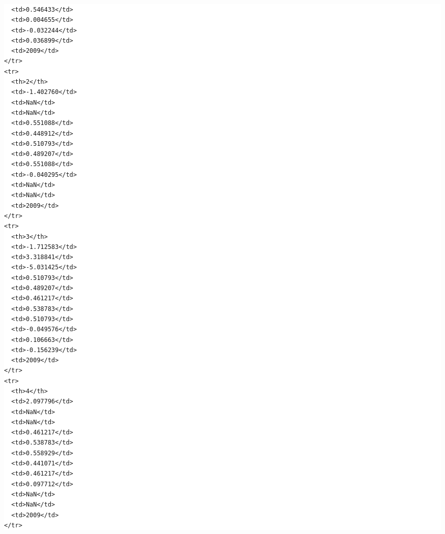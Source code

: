       <td>0.546433</td>
      <td>0.004655</td>
      <td>-0.032244</td>
      <td>0.036899</td>
      <td>2009</td>
    </tr>
    <tr>
      <th>2</th>
      <td>-1.402760</td>
      <td>NaN</td>
      <td>NaN</td>
      <td>0.551088</td>
      <td>0.448912</td>
      <td>0.510793</td>
      <td>0.489207</td>
      <td>0.551088</td>
      <td>-0.040295</td>
      <td>NaN</td>
      <td>NaN</td>
      <td>2009</td>
    </tr>
    <tr>
      <th>3</th>
      <td>-1.712583</td>
      <td>3.318841</td>
      <td>-5.031425</td>
      <td>0.510793</td>
      <td>0.489207</td>
      <td>0.461217</td>
      <td>0.538783</td>
      <td>0.510793</td>
      <td>-0.049576</td>
      <td>0.106663</td>
      <td>-0.156239</td>
      <td>2009</td>
    </tr>
    <tr>
      <th>4</th>
      <td>2.097796</td>
      <td>NaN</td>
      <td>NaN</td>
      <td>0.461217</td>
      <td>0.538783</td>
      <td>0.558929</td>
      <td>0.441071</td>
      <td>0.461217</td>
      <td>0.097712</td>
      <td>NaN</td>
      <td>NaN</td>
      <td>2009</td>
    </tr>
  </tbody>
</table>
</div>
